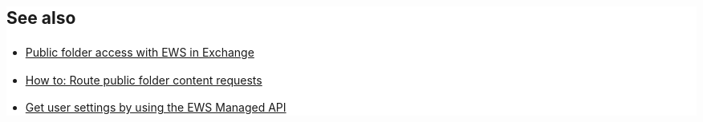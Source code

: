 ## See also
<a name="bk_addresources"> </a>

- [Public folder access with EWS in Exchange](public-folder-access-with-ews-in-exchange.md)
    
- [How to: Route public folder content requests](how-to-route-public-folder-content-requests.md)
    
- [Get user settings by using the EWS Managed API](how-to-get-user-settings-from-exchange-by-using-autodiscover.md#bk_Managed)
    


